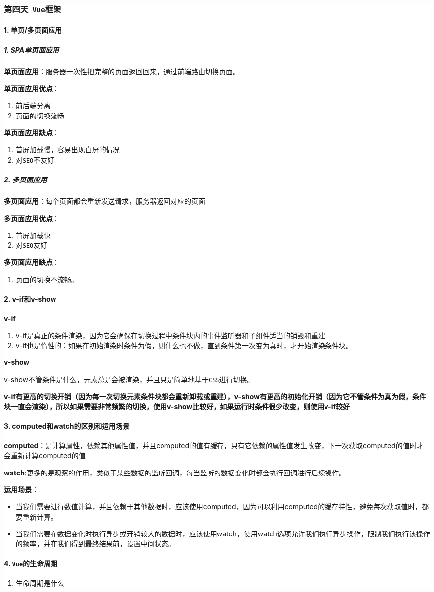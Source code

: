 ### 第四天` Vue`框架

#### 1. 单页/多页面应用

##### 1. SPA单页面应用

**单页面应用**：服务器一次性把完整的页面返回回来，通过前端路由切换页面。

**单页面应用优点**：

1. 前后端分离
2. 页面的切换流畅

**单页面应用缺点**：

1. 首屏加载慢，容易出现白屏的情况
2. 对`SEO`不友好

##### 2. 多页面应用

**多页面应用**：每个页面都会重新发送请求，服务器返回对应的页面

**多页面应用优点**：

1. 首屏加载快
2. 对`SEO`友好

**多页面应用缺点**：

1. 页面的切换不流畅。

#### 2. v-if和v-show

**v-if**

1. v-if是真正的条件渲染，因为它会确保在切换过程中条件块内的事件监听器和子组件适当的销毁和重建
2. v-if也是惰性的：如果在初始渲染时条件为假，则什么也不做，直到条件第一次变为真时，才开始渲染条件块。

**v-show**

v-show不管条件是什么，元素总是会被渲染，并且只是简单地基于`CSS`进行切换。

**v-if有更高的切换开销（因为每一次切换元素条件块都会重新卸载或重建），v-show有更高的初始化开销（因为它不管条件为真为假，条件块一直会渲染），所以如果需要非常频繁的切换，使用v-show比较好，如果运行时条件很少改变，则使用v-if较好**

#### 3. computed和watch的区别和运用场景

**computed**：是计算属性，依赖其他属性值，并且computed的值有缓存，只有它依赖的属性值发生改变，下一次获取computed的值时才会重新计算computed的值

**watch**:更多的是观察的作用，类似于某些数据的监听回调，每当监听的数据变化时都会执行回调进行后续操作。

**运用场景**：

+ 当我们需要进行数值计算，并且依赖于其他数据时，应该使用computed，因为可以利用computed的缓存特性，避免每次获取值时，都要重新计算。

+ 当我们需要在数据变化时执行异步或开销较大的数据时，应该使用watch，使用watch选项允许我们执行异步操作，限制我们执行该操作的频率，并在我们得到最终结果前，设置中间状态。

#### 4. `Vue`的生命周期

1. 生命周期是什么
